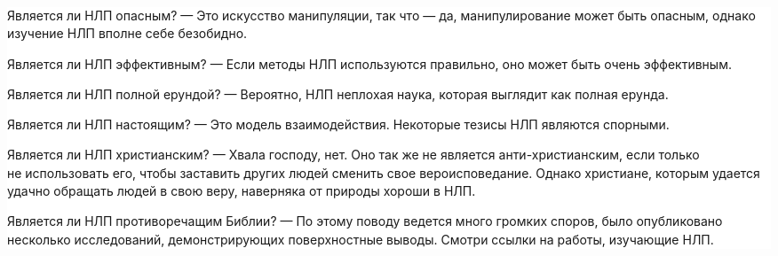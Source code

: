 <p>Является ли НЛП опасным? — Это искусство манипуляции, так что — да, манипулирование может быть опасным, однако изучение НЛП вполне себе безобидно.</p>
<p>Является ли НЛП эффективным? — Если методы НЛП используются правильно, оно может быть очень эффективным.</p>
<p>Является ли НЛП полной ерундой? — Вероятно, НЛП неплохая наука, которая выглядит как полная ерунда.</p>
<p>Является ли НЛП настоящим? — Это модель взаимодействия. Некоторые тезисы НЛП являются спорными.</p>
<p>Является ли НЛП христианским? — Хвала господу, нет. Оно так же не является анти-христианским, если только не использовать его, чтобы заставить других людей сменить свое вероисповедание. Однако христиане, которым удается удачно обращать людей в свою веру, наверняка от природы хороши в НЛП.</p>
<p>Является ли НЛП противоречащим Библии? — По этому поводу ведется много громких споров, было опубликовано несколько исследований, демонстрирующих поверхностные выводы. Смотри ссылки на работы, изучающие НЛП.</p>
